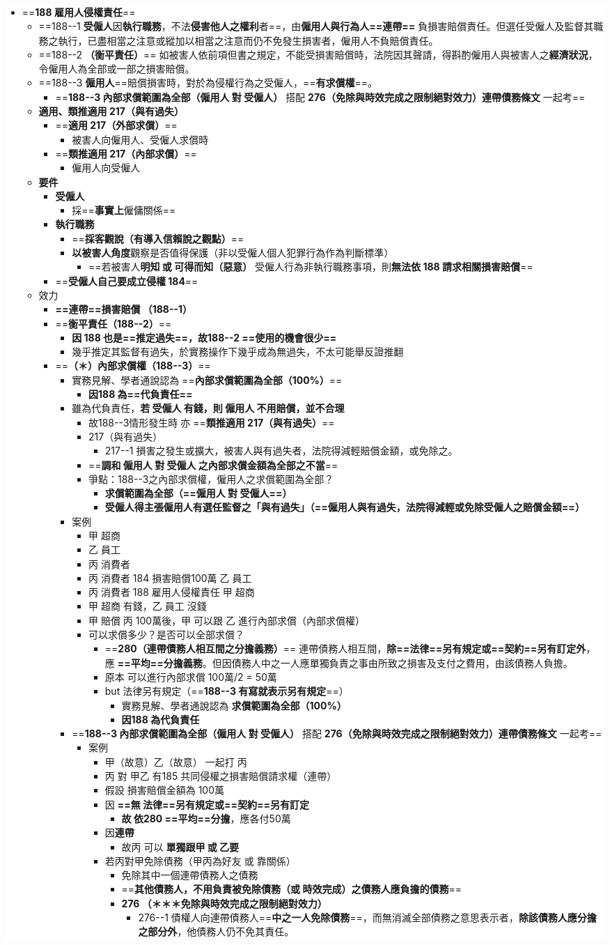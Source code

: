 - ==**188 雇用人侵權責任**==
	- ==188--1 **受僱人**因**執行職務**，不法**侵害他人之權利**者==，由**僱用人與行為人==連帶==** 負損害賠償責任。但選任受僱人及監督其職務之執行，已盡相當之注意或縱加以相當之注意而仍不免發生損害者，僱用人不負賠償責任。
	- ==188--2 **（衡平責任）**== 如被害人依前項但書之規定，不能受損害賠償時，法院因其聲請，得斟酌僱用人與被害人之**經濟狀況**，令僱用人為全部或一部之損害賠償。
	- ==188--3 **僱用人**==賠償損害時，對於為侵權行為之受僱人，==**有求償權**==。
		- ==**188--3 內部求償範圍為全部（僱用人 對 受僱人）** 搭配 **276（免除與時效完成之限制絕對效力）連帶債務條文** 一起考==
	- **適用、類推適用 217（與有過失）**
		- ==**適用 217（外部求償）**==
			- 被害人向僱用人、受僱人求償時
		- ==**類推適用 217（內部求償）**==
			- 僱用人向受僱人
	- **要件**
		- **受僱人**
			- 採==**事實上**僱傭關係==
		- **執行職務**
			- ==**採客觀說（有導入信賴說之觀點）**==
			- **以被害人角度**觀察是否值得保護（非以受僱人個人犯罪行為作為判斷標準）
				- ==若被害人**明知 或 可得而知（惡意）** 受僱人行為非執行職務事項，則**無法依 188 請求相關損害賠償**==
		- ==**受僱人自己要成立侵權 184**==
	- 效力
		- **==連帶==損害賠償 （188--1）**
		- ==**衡平責任（188--2）**==
			- **因 188 也是==推定過失==，故188--2 ==使用的機會很少==**
			- 幾乎推定其監督有過失，於實務操作下幾乎成為無過失，不太可能舉反證推翻
		- ==**（＊）內部求償權（188--3）**==
			- 實務見解、學者通說認為 ==**內部求償範圍為全部（100%）**==
				- **因188 為==代負責任==**
			- 雖為代負責任，**若 受僱人 有錢，則 僱用人 不用賠償，並不合理**
				- 故188--3情形發生時 亦 ==**類推適用 217（與有過失）**==
				- 217（與有過失）
					- 217--1 損害之發生或擴大，被害人與有過失者，法院得減輕賠償金額，或免除之。
				- ==**調和 僱用人 對 受僱人 之內部求償金額為全部之不當**==
				- 爭點：188--3之內部求償權，僱用人之求償範圍為全部？
					- **求償範圍為全部（==僱用人 對 受僱人==）**
					- **受僱人得主張僱用人有選任監督之「與有過失」（==僱用人與有過失，法院得減輕或免除受僱人之賠償金額==）**
			- 案例
				- 甲 超商
				- 乙 員工
				- 丙 消費者 
				- 丙 消費者 184 損害賠償100萬 乙 員工
				- 丙 消費者 188 雇用人侵權責任 甲 超商
				- 甲 超商 有錢，乙 員工 沒錢
				- 甲 賠償 丙 100萬後，甲 可以跟 乙 進行內部求償（內部求償權）
				- 可以求償多少？是否可以全部求償？
					- ==**280（連帶債務人相互間之分擔義務）**== 連帶債務人相互間，**除==法律==另有規定或==契約==另有訂定外**，應 **==平均==分擔義務**。但因債務人中之一人應單獨負責之事由所致之損害及支付之費用，由該債務人負擔。
					- 原本 可以進行內部求償 100萬/2 = 50萬
					- but 法律另有規定（==**188--3 有寫就表示另有規定**==）
						- 實務見解、學者通說認為 **求償範圍為全部（100%）**
						- **因188 為代負責任**
			- ==**188--3 內部求償範圍為全部（僱用人 對 受僱人）** 搭配 **276（免除與時效完成之限制絕對效力）連帶債務條文** 一起考==
				- 案例
					- 甲（故意）乙（故意） 一起打 丙
					- 丙 對 甲乙 有185 共同侵權之損害賠償請求權（連帶）
					- 假設 損害賠償金額為 100萬
					- 因 **==無 法律==另有規定或==契約==另有訂定**
						- **故 依280 ==平均==分擔**，應各付50萬
					- 因**連帶**
						- 故丙 可以 **單獨跟甲 或 乙要**
					- 若丙對甲免除債務（甲丙為好友 或 靠關係）
						- 免除其中一個連帶債務人之債務
						- ==**其他債務人，不用負責被免除債務（或 時效完成）之債務人應負擔的債務**==
						- **276 （＊＊＊免除與時效完成之限制絕對效力）**
							- 276--1 債權人向連帶債務人==**中之一人免除債務**==，而無消滅全部債務之意思表示者，**除該債務人應分擔之部分外**，他債務人仍不免其責任。
